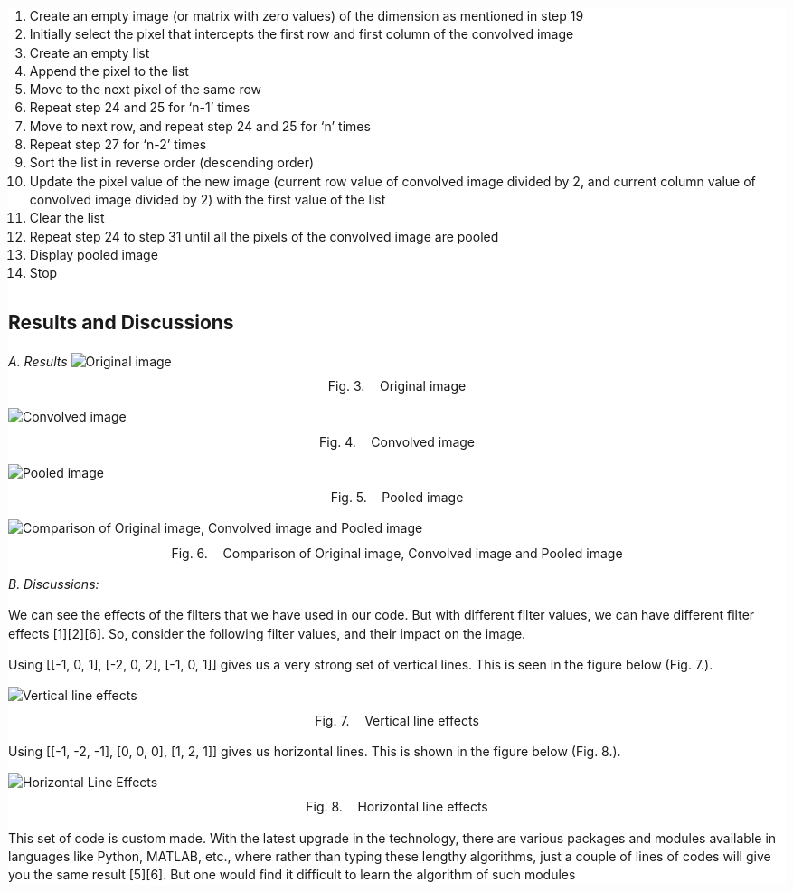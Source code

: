 1.	Create an empty image (or matrix with zero values) of the dimension as mentioned in step 19
1.	Initially select the pixel that intercepts the first row and first column of the convolved image
1.	Create an empty list
1.	Append the pixel to the list
1.	Move to the next pixel of the same row
1.	Repeat step 24 and 25 for ‘n-1’ times
1.	Move to next row, and repeat step 24 and 25 for ‘n’ times
1.	Repeat step 27 for ‘n-2’ times
1.	Sort the list in reverse order (descending order)
1.	Update the pixel value of the new image (current row value of convolved image divided by 2, and current column value of convolved image divided by 2) with the first value of the list
1.	Clear the list
1.	Repeat step 24 to step 31 until all the pixels of the convolved image are pooled
1.	Display pooled image
1.  Stop

##  Results and Discussions
_A. Results_
![Original image](assets\doc\original_image.png)
$$\text{Fig. 3.} \quad \text{Original image}$$

![Convolved image](assets\doc\convolved_image.png)
$$\text{Fig. 4.} \quad \text{Convolved image}$$

![Pooled image](assets\doc\pooled_image.png)
$$\text{Fig. 5.} \quad \text{Pooled image}$$

![Comparison of Original image, Convolved image and Pooled image](assets\doc\comparison.png)
$$\text{Fig. 6.} \quad \text{Comparison of Original image, Convolved image and Pooled image}$$

_B. Discussions:_

We can see the effects of the filters that we have used in our code. But with different filter values, we can have different filter effects [1][2][6]. So, consider the following filter values, and their impact on the image.

Using [[-1, 0, 1], [-2, 0, 2], [-1, 0, 1]] gives us a very strong set of vertical lines. This is seen in the figure below (Fig. 7.).

![Vertical line effects](assets\doc\vertical_line_effects.png)
$$\text{Fig. 7.} \quad \text{Vertical line effects}$$

Using [[-1, -2, -1], [0, 0, 0], [1, 2, 1]] gives us horizontal lines. This is shown in the figure below (Fig. 8.).

![Horizontal Line Effects](assets\doc\horizontal_line_effects.png)
$$\text{Fig. 8.} \quad \text{Horizontal line effects}$$

This set of code is custom made. With the latest upgrade in the technology, there are various packages and modules available in languages like Python, MATLAB, etc., where rather than typing these lengthy algorithms, just a couple of lines of codes will give you the same result [5][6]. But one would find it difficult to learn the algorithm of such modules
